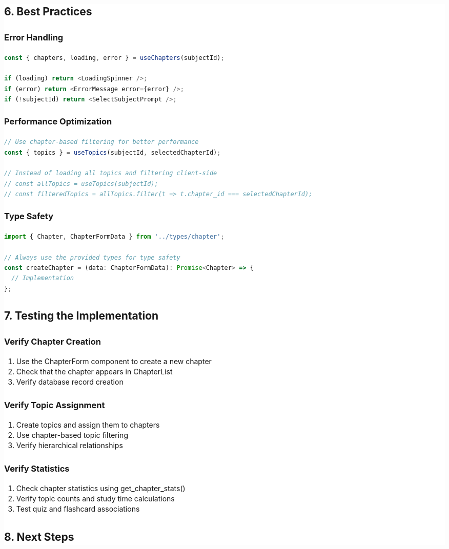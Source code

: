 ## 6. Best Practices

### Error Handling
```typescript
const { chapters, loading, error } = useChapters(subjectId);

if (loading) return <LoadingSpinner />;
if (error) return <ErrorMessage error={error} />;
if (!subjectId) return <SelectSubjectPrompt />;
```

### Performance Optimization
```typescript
// Use chapter-based filtering for better performance
const { topics } = useTopics(subjectId, selectedChapterId);

// Instead of loading all topics and filtering client-side
// const allTopics = useTopics(subjectId);
// const filteredTopics = allTopics.filter(t => t.chapter_id === selectedChapterId);
```

### Type Safety
```typescript
import { Chapter, ChapterFormData } from '../types/chapter';

// Always use the provided types for type safety
const createChapter = (data: ChapterFormData): Promise<Chapter> => {
  // Implementation
};
```

## 7. Testing the Implementation

### Verify Chapter Creation
1. Use the ChapterForm component to create a new chapter
2. Check that the chapter appears in ChapterList
3. Verify database record creation

### Verify Topic Assignment
1. Create topics and assign them to chapters
2. Use chapter-based topic filtering
3. Verify hierarchical relationships

### Verify Statistics
1. Check chapter statistics using get_chapter_stats()
2. Verify topic counts and study time calculations
3. Test quiz and flashcard associations

## 8. Next Steps
